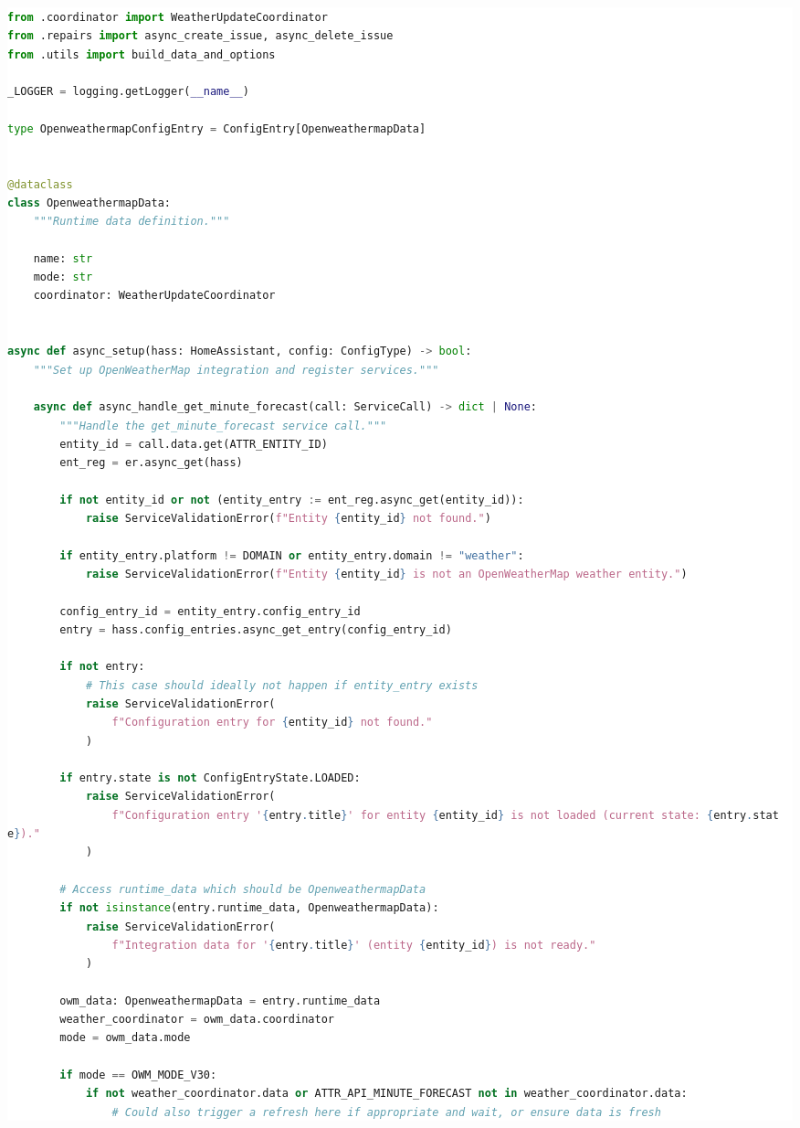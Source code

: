 ```python
from .coordinator import WeatherUpdateCoordinator
from .repairs import async_create_issue, async_delete_issue
from .utils import build_data_and_options

_LOGGER = logging.getLogger(__name__)

type OpenweathermapConfigEntry = ConfigEntry[OpenweathermapData]


@dataclass
class OpenweathermapData:
    """Runtime data definition."""

    name: str
    mode: str
    coordinator: WeatherUpdateCoordinator


async def async_setup(hass: HomeAssistant, config: ConfigType) -> bool:
    """Set up OpenWeatherMap integration and register services."""

    async def async_handle_get_minute_forecast(call: ServiceCall) -> dict | None:
        """Handle the get_minute_forecast service call."""
        entity_id = call.data.get(ATTR_ENTITY_ID)
        ent_reg = er.async_get(hass)

        if not entity_id or not (entity_entry := ent_reg.async_get(entity_id)):
            raise ServiceValidationError(f"Entity {entity_id} not found.")

        if entity_entry.platform != DOMAIN or entity_entry.domain != "weather":
            raise ServiceValidationError(f"Entity {entity_id} is not an OpenWeatherMap weather entity.")

        config_entry_id = entity_entry.config_entry_id
        entry = hass.config_entries.async_get_entry(config_entry_id)

        if not entry:
            # This case should ideally not happen if entity_entry exists
            raise ServiceValidationError(
                f"Configuration entry for {entity_id} not found."
            )

        if entry.state is not ConfigEntryState.LOADED:
            raise ServiceValidationError(
                f"Configuration entry '{entry.title}' for entity {entity_id} is not loaded (current state: {entry.state})."
            )

        # Access runtime_data which should be OpenweathermapData
        if not isinstance(entry.runtime_data, OpenweathermapData):
            raise ServiceValidationError(
                f"Integration data for '{entry.title}' (entity {entity_id}) is not ready."
            )
        
        owm_data: OpenweathermapData = entry.runtime_data
        weather_coordinator = owm_data.coordinator
        mode = owm_data.mode

        if mode == OWM_MODE_V30:
            if not weather_coordinator.data or ATTR_API_MINUTE_FORECAST not in weather_coordinator.data:
                # Could also trigger a refresh here if appropriate and wait, or ensure data is fresh
```